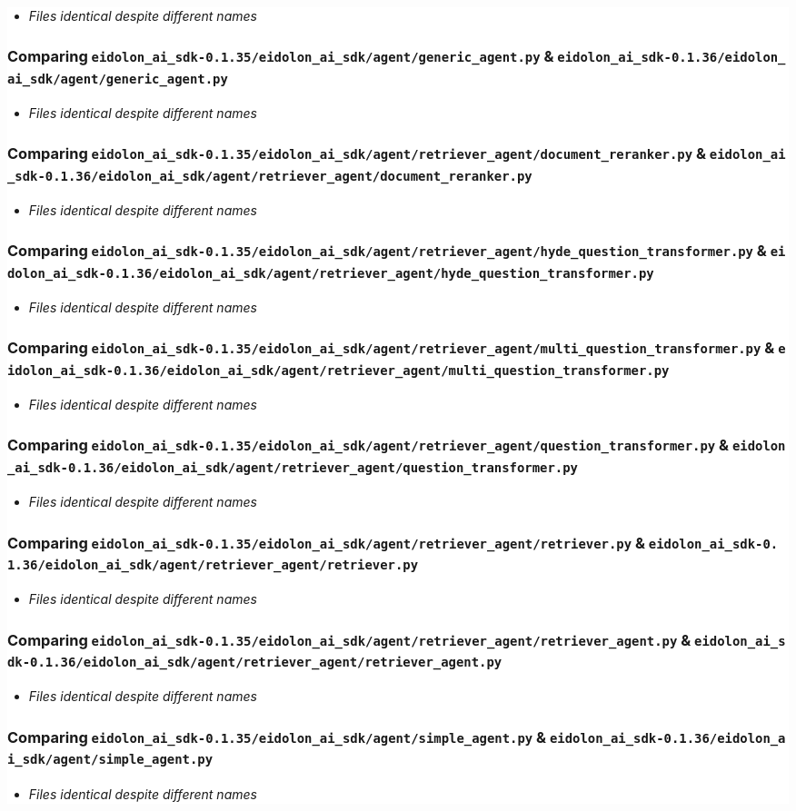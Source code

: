  * *Files identical despite different names*

### Comparing `eidolon_ai_sdk-0.1.35/eidolon_ai_sdk/agent/generic_agent.py` & `eidolon_ai_sdk-0.1.36/eidolon_ai_sdk/agent/generic_agent.py`

 * *Files identical despite different names*

### Comparing `eidolon_ai_sdk-0.1.35/eidolon_ai_sdk/agent/retriever_agent/document_reranker.py` & `eidolon_ai_sdk-0.1.36/eidolon_ai_sdk/agent/retriever_agent/document_reranker.py`

 * *Files identical despite different names*

### Comparing `eidolon_ai_sdk-0.1.35/eidolon_ai_sdk/agent/retriever_agent/hyde_question_transformer.py` & `eidolon_ai_sdk-0.1.36/eidolon_ai_sdk/agent/retriever_agent/hyde_question_transformer.py`

 * *Files identical despite different names*

### Comparing `eidolon_ai_sdk-0.1.35/eidolon_ai_sdk/agent/retriever_agent/multi_question_transformer.py` & `eidolon_ai_sdk-0.1.36/eidolon_ai_sdk/agent/retriever_agent/multi_question_transformer.py`

 * *Files identical despite different names*

### Comparing `eidolon_ai_sdk-0.1.35/eidolon_ai_sdk/agent/retriever_agent/question_transformer.py` & `eidolon_ai_sdk-0.1.36/eidolon_ai_sdk/agent/retriever_agent/question_transformer.py`

 * *Files identical despite different names*

### Comparing `eidolon_ai_sdk-0.1.35/eidolon_ai_sdk/agent/retriever_agent/retriever.py` & `eidolon_ai_sdk-0.1.36/eidolon_ai_sdk/agent/retriever_agent/retriever.py`

 * *Files identical despite different names*

### Comparing `eidolon_ai_sdk-0.1.35/eidolon_ai_sdk/agent/retriever_agent/retriever_agent.py` & `eidolon_ai_sdk-0.1.36/eidolon_ai_sdk/agent/retriever_agent/retriever_agent.py`

 * *Files identical despite different names*

### Comparing `eidolon_ai_sdk-0.1.35/eidolon_ai_sdk/agent/simple_agent.py` & `eidolon_ai_sdk-0.1.36/eidolon_ai_sdk/agent/simple_agent.py`

 * *Files identical despite different names*
